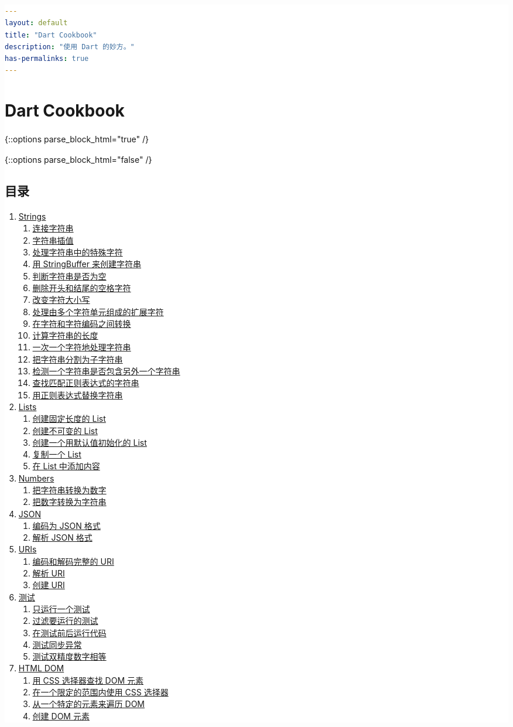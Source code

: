 ```yaml
---
layout: default
title: "Dart Cookbook"
description: "使用 Dart 的妙方。"
has-permalinks: true
---
```


# Dart Cookbook

{::options parse_block_html="true" /}
<div class="row">
<div class="col-md-4">
<div class="bs-sidebar hidden-print affix-top" role="complementary">
{::options parse_block_html="false" /}  

## 目录

1. [Strings](#strings)
    1. [连接字符串](#concatenating-strings)
    1. [字符串插值](#interpolating-expressions-inside-strings)
    1. [处理字符串中的特殊字符](#handling-special-characters-within-strings)
    1. [用 StringBuffer 来创建字符串](#incrementally-building-a-string-using-a-stringbuffer)
    1. [判断字符串是否为空](#determining-whether-a-string-is-empty)
    1. [删除开头和结尾的空格字符](#removing-leading-and-trailing-whitespace)
    1. [改变字符大小写](#changing-string-case)
    1. [处理由多个字符单元组成的扩展字符](#handling-extended-characters-that-are-composed-of-multiple-code-units)
    1. [在字符和字符编码之间转换](#converting-between-characters-and-numerical-codes)
    1. [计算字符串的长度](#calculating-the-length-of-a-string)
    1. [一次一个字符地处理字符串](#processing-a-string-one-character-at-a-time)
    1. [把字符串分割为子字符串](#splitting-a-string-into-substrings)
    1. [检测一个字符串是否包含另外一个字符串](#determining-whether-a-string-contains-another-string)
    1. [查找匹配正则表达式的字符串](#finding-matches-of-a-regular-expression)
    1. [用正则表达式替换字符串](#substituting-strings-using-regular-expressions)
1. [Lists](#lists)
    1. [创建固定长度的 List](#creating-a-fixed-length-list)
    1. [创建不可变的 List](#creating-an-immutable-list)
    1. [创建一个用默认值初始化的 List](#creating-a-list-and-initializing-it-with-default-values)
    1. [复制一个 List](#copying-a-list)
    1. [在 List 中添加内容](#appending-items-to-a-list)
1. [Numbers](#numbers)
    1. [把字符串转换为数字](#converting-a-string-to-a-number)
    1. [把数字转换为字符串](#converting-a-number-to-a-string)
1. [JSON](#json)
    1. [编码为 JSON 格式](#encoding-json)
    1. [解析 JSON 格式](#decoding-json)
1. [URIs](#uris)
    1. [编码和解码完整的 URI](#encoding-and-decoding-fully-qualified-uris)
    1. [解析 URI](#parsing-uris)
    1. [创建 URI](#building-uris)
1. [测试](#测试)
    1. [只运行一个测试](#running-only-a-single-test)
    1. [过滤要运行的测试](#filtering-which-tests-are-run)
    1. [在测试前后运行代码](#running-code-before-and-after-each-test)
    1. [测试同步异常](#测试-synchronous-exceptions)
    1. [测试双精度数字相等](#测试-for-double-equality)
1. [HTML DOM](#html-dom)
    1. [用 CSS 选择器查找 DOM 元素](#using-css-selectors-to-find-dom-elements)
    1. [在一个限定的范围内使用 CSS 选择器](#using-css-selectors-within-a-limited-scope)
    1. [从一个特定的元素来遍历 DOM](#traversing-the-dom-starting-from-a-particular-element)
    1. [创建 DOM 元素](#creating-dom-elements)